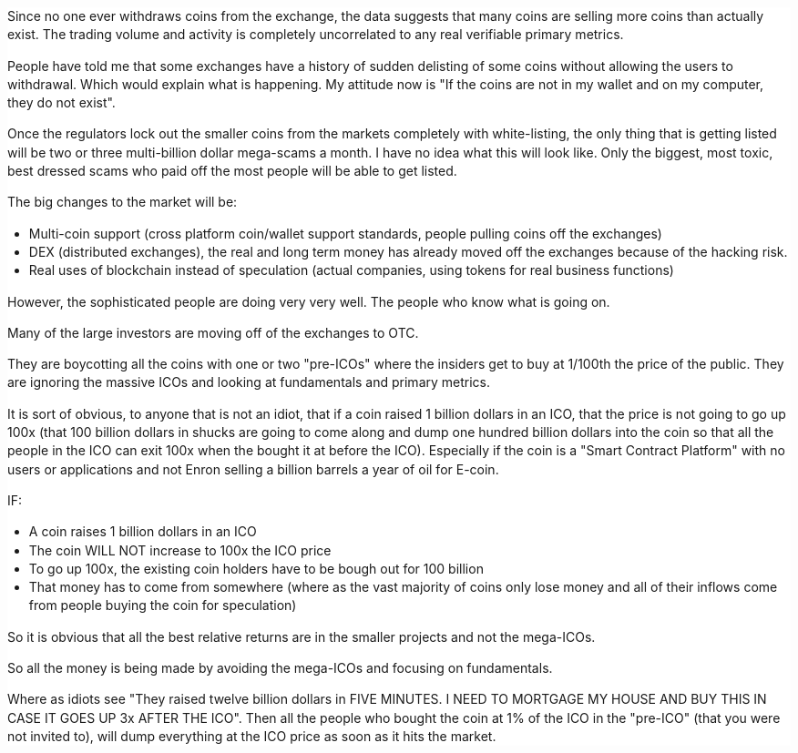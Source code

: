 Since no one ever withdraws coins from the exchange, the data suggests that
many coins are selling more coins than actually exist. The trading volume and
activity is completely uncorrelated to any real verifiable primary metrics.

People have told me that some exchanges have a history of sudden delisting of
some coins without allowing the users to withdrawal. Which would explain what
is happening. My attitude now is "If the coins are not in my wallet and on my
computer, they do not exist".

Once the regulators lock out the smaller coins from the markets completely
with white-listing, the only thing that is getting listed will be two or three
multi-billion dollar mega-scams a month. I have no idea what this will look
like. Only the biggest, most toxic, best dressed scams who paid off the most
people will be able to get listed.

The big changes to the market will be:

- Multi-coin support (cross platform coin/wallet support standards, people
  pulling coins off the exchanges)
- DEX (distributed exchanges), the real and long term money has already moved
  off the exchanges because of the hacking risk.
- Real uses of blockchain instead of speculation (actual companies, using
  tokens for real business functions)

However, the sophisticated people are doing very very well. The people who
know what is going on.

Many of the large investors are moving off of the exchanges to OTC.

They are boycotting all the coins with one or two "pre-ICOs" where the
insiders get to buy at 1/100th the price of the public. They are ignoring the
massive ICOs and looking at fundamentals and primary metrics.

It is sort of obvious, to anyone that is not an idiot, that if a coin raised 1
billion dollars in an ICO, that the price is not going to go up 100x (that 100
billion dollars in shucks are going to come along and dump one hundred billion
dollars into the coin so that all the people in the ICO can exit 100x when the
bought it at before the ICO). Especially if the coin is a "Smart Contract
Platform" with no users or applications and not Enron selling a billion
barrels a year of oil for E-coin.

IF:

- A coin raises 1 billion dollars in an ICO
- The coin WILL NOT increase to 100x the ICO price
- To go up 100x, the existing coin holders have to be bough out for 100 billion
- That money has to come from somewhere (where as the vast majority of coins
  only lose money and all of their inflows come from people buying the coin
  for speculation)

So it is obvious that all the best relative returns are in the smaller
projects and not the mega-ICOs.

So all the money is being made by avoiding the mega-ICOs and focusing on
fundamentals.

Where as idiots see "They raised twelve billion dollars in FIVE MINUTES. I
NEED TO MORTGAGE MY HOUSE AND BUY THIS IN CASE IT GOES UP 3x AFTER THE ICO".
Then all the people who bought the coin at 1% of the ICO in the "pre-ICO"
(that you were not invited to), will dump everything at the ICO price as soon
as it hits the market.
